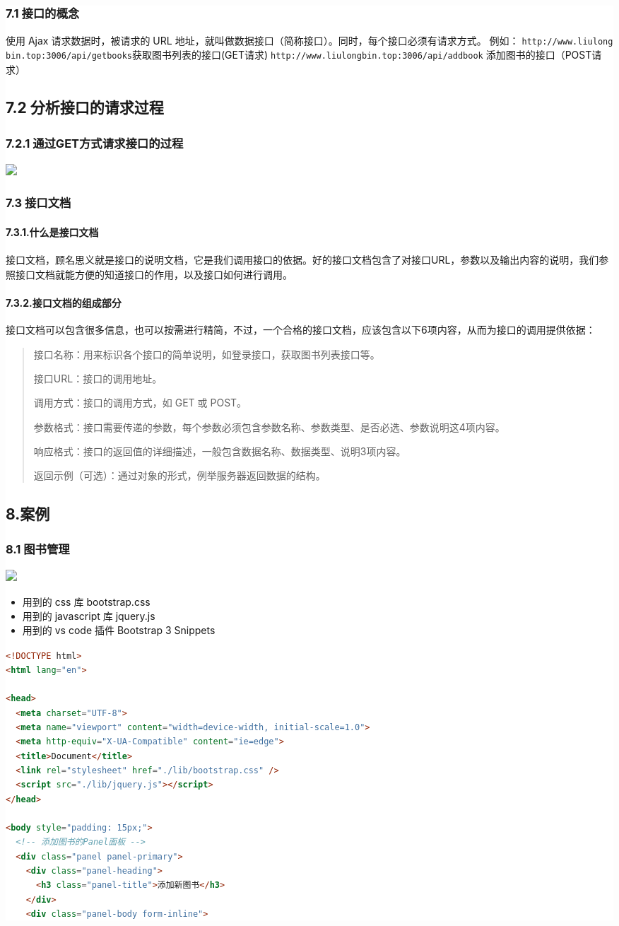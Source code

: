### 7.1 接口的概念

使用 Ajax 请求数据时，被请求的 URL 地址，就叫做数据接口（简称接口）。同时，每个接口必须有请求方式。 例如： `http://www.liulongbin.top:3006/api/getbooks`获取图书列表的接口(GET请求) `http://www.liulongbin.top:3006/api/addbook` 添加图书的接口（POST请求）

## 7.2 分析接口的请求过程

### 7.2.1 通过GET方式请求接口的过程

![](https://p3-juejin.byteimg.com/tos-cn-i-k3u1fbpfcp/4559147fe9e5403c81ec6d9c95f3bc4c~tplv-k3u1fbpfcp-zoom-1.image)

### 7.3 接口文档

#### 7.3.1.什么是接口文档

接口文档，顾名思义就是接口的说明文档，它是我们调用接口的依据。好的接口文档包含了对接口URL，参数以及输出内容的说明，我们参照接口文档就能方便的知道接口的作用，以及接口如何进行调用。

#### 7.3.2.接口文档的组成部分

接口文档可以包含很多信息，也可以按需进行精简，不过，一个合格的接口文档，应该包含以下6项内容，从而为接口的调用提供依据：

> 接口名称：用来标识各个接口的简单说明，如登录接口，获取图书列表接口等。
>
> 接口URL：接口的调用地址。
>
> 调用方式：接口的调用方式，如 GET 或 POST。
>
> 参数格式：接口需要传递的参数，每个参数必须包含参数名称、参数类型、是否必选、参数说明这4项内容。
>
> 响应格式：接口的返回值的详细描述，一般包含数据名称、数据类型、说明3项内容。
>
> 返回示例（可选）：通过对象的形式，例举服务器返回数据的结构。

## 8.案例

### 8.1 图书管理

![](https://p3-juejin.byteimg.com/tos-cn-i-k3u1fbpfcp/2b4dc7e171da456dbcfd357252780589~tplv-k3u1fbpfcp-zoom-1.image)

*   用到的 css 库 bootstrap.css
*   用到的 javascript 库 jquery.js
*   用到的 vs code 插件 Bootstrap 3 Snippets

```html
<!DOCTYPE html>
<html lang="en">

<head>
  <meta charset="UTF-8">
  <meta name="viewport" content="width=device-width, initial-scale=1.0">
  <meta http-equiv="X-UA-Compatible" content="ie=edge">
  <title>Document</title>
  <link rel="stylesheet" href="./lib/bootstrap.css" />
  <script src="./lib/jquery.js"></script>
</head>

<body style="padding: 15px;">
  <!-- 添加图书的Panel面板 -->
  <div class="panel panel-primary">
    <div class="panel-heading">
      <h3 class="panel-title">添加新图书</h3>
    </div>
    <div class="panel-body form-inline">
```